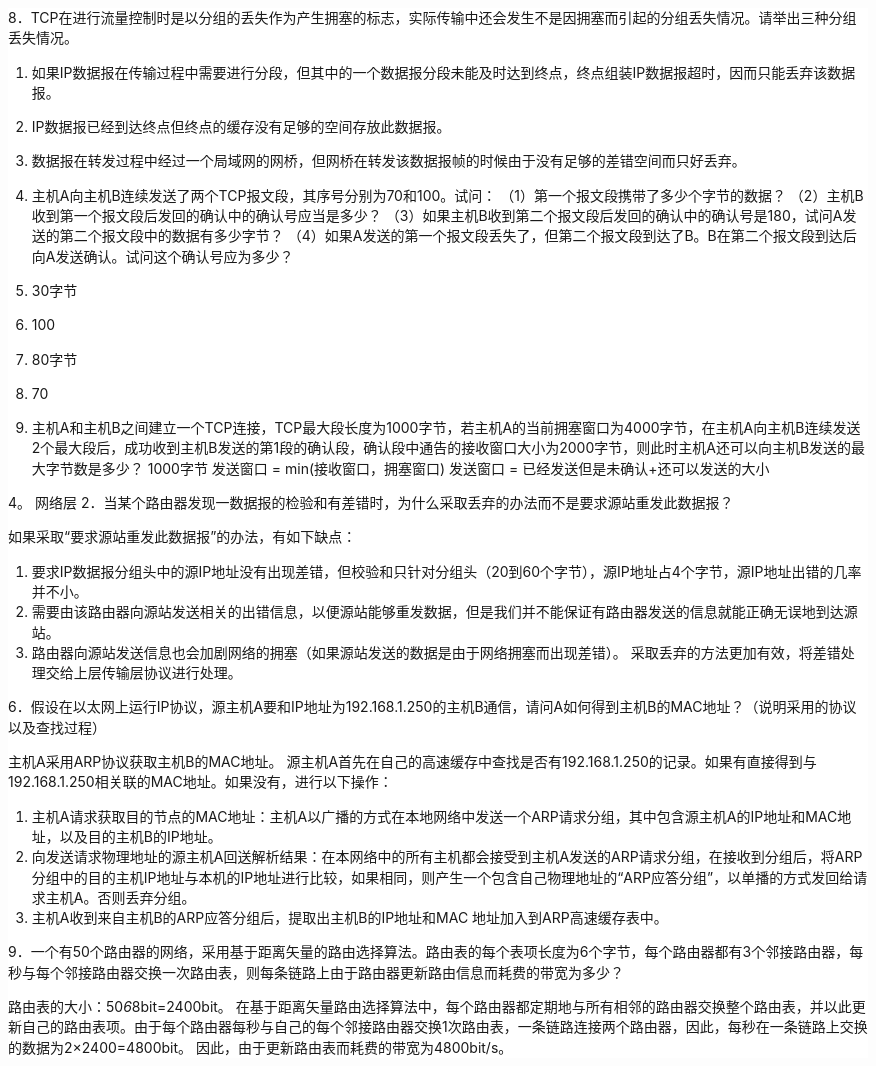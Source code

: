 8．TCP在进行流量控制时是以分组的丢失作为产生拥塞的标志，实际传输中还会发生不是因拥塞而引起的分组丢失情况。请举出三种分组丢失情况。

1. 如果IP数据报在传输过程中需要进行分段，但其中的一个数据报分段未能及时达到终点，终点组装IP数据报超时，因而只能丢弃该数据报。
2. IP数据报已经到达终点但终点的缓存没有足够的空间存放此数据报。
3. 数据报在转发过程中经过一个局域网的网桥，但网桥在转发该数据报帧的时候由于没有足够的差错空间而只好丢弃。

11. 主机A向主机B连续发送了两个TCP报文段，其序号分别为70和100。试问：
（1）第一个报文段携带了多少个字节的数据？ 
（2）主机B收到第一个报文段后发回的确认中的确认号应当是多少？ 
（3）如果主机B收到第二个报文段后发回的确认中的确认号是180，试问A发送的第二个报文段中的数据有多少字节？ 
（4）如果A发送的第一个报文段丢失了，但第二个报文段到达了B。B在第二个报文段到达后向A发送确认。试问这个确认号应为多少？
1. 30字节
2. 100
3. 80字节
4. 70



12. 主机A和主机B之间建立一个TCP连接，TCP最大段长度为1000字节，若主机A的当前拥塞窗口为4000字节，在主机A向主机B连续发送2个最大段后，成功收到主机B发送的第1段的确认段，确认段中通告的接收窗口大小为2000字节，则此时主机A还可以向主机B发送的最大字节数是多少？
1000字节
发送窗口 = min(接收窗口，拥塞窗口)
	发送窗口 = 已经发送但是未确认+还可以发送的大小











4。 网络层
2．当某个路由器发现一数据报的检验和有差错时，为什么采取丢弃的办法而不是要求源站重发此数据报？

如果采取“要求源站重发此数据报”的办法，有如下缺点：
1. 要求IP数据报分组头中的源IP地址没有出现差错，但校验和只针对分组头（20到60个字节），源IP地址占4个字节，源IP地址出错的几率并不小。
2. 需要由该路由器向源站发送相关的出错信息，以便源站能够重发数据，但是我们并不能保证有路由器发送的信息就能正确无误地到达源站。
3. 路由器向源站发送信息也会加剧网络的拥塞（如果源站发送的数据是由于网络拥塞而出现差错）。
采取丢弃的方法更加有效，将差错处理交给上层传输层协议进行处理。 



6．假设在以太网上运行IP协议，源主机A要和IP地址为192.168.1.250的主机B通信，请问A如何得到主机B的MAC地址？（说明采用的协议以及查找过程）

主机A采用ARP协议获取主机B的MAC地址。
源主机A首先在自己的高速缓存中查找是否有192.168.1.250的记录。如果有直接得到与192.168.1.250相关联的MAC地址。如果没有，进行以下操作：

1. 主机A请求获取目的节点的MAC地址：主机A以广播的方式在本地网络中发送一个ARP请求分组，其中包含源主机A的IP地址和MAC地址，以及目的主机B的IP地址。
2. 向发送请求物理地址的源主机A回送解析结果：在本网络中的所有主机都会接受到主机A发送的ARP请求分组，在接收到分组后，将ARP分组中的目的主机IP地址与本机的IP地址进行比较，如果相同，则产生一个包含自己物理地址的“ARP应答分组”，以单播的方式发回给请求主机A。否则丢弃分组。
3. 主机A收到来自主机B的ARP应答分组后，提取出主机B的IP地址和MAC 地址加入到ARP高速缓存表中。


9．一个有50个路由器的网络，采用基于距离矢量的路由选择算法。路由表的每个表项长度为6个字节，每个路由器都有3个邻接路由器，每秒与每个邻接路由器交换一次路由表，则每条链路上由于路由器更新路由信息而耗费的带宽为多少？

路由表的大小：50*6*8bit=2400bit。
在基于距离矢量路由选择算法中，每个路由器都定期地与所有相邻的路由器交换整个路由表，并以此更新自己的路由表项。由于每个路由器每秒与自己的每个邻接路由器交换1次路由表，一条链路连接两个路由器，因此，每秒在一条链路上交换的数据为2×2400=4800bit。 
因此，由于更新路由表而耗费的带宽为4800bit/s。
